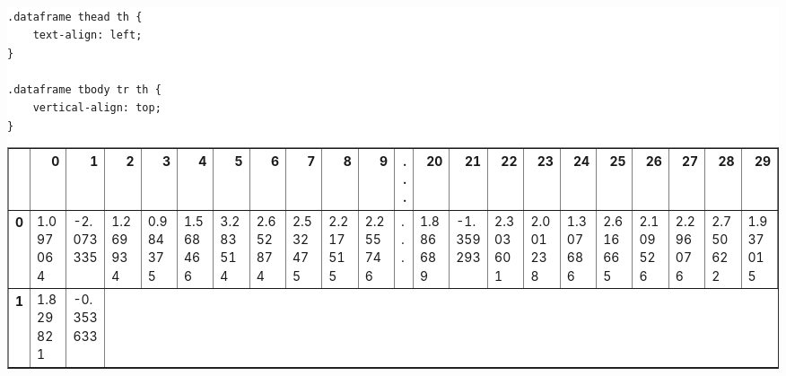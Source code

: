     .dataframe thead th {
        text-align: left;
    }

    .dataframe tbody tr th {
        vertical-align: top;
    }
</style>
<table border="1" class="dataframe">
  <thead>
    <tr style="text-align: right;">
      <th></th>
      <th>0</th>
      <th>1</th>
      <th>2</th>
      <th>3</th>
      <th>4</th>
      <th>5</th>
      <th>6</th>
      <th>7</th>
      <th>8</th>
      <th>9</th>
      <th>...</th>
      <th>20</th>
      <th>21</th>
      <th>22</th>
      <th>23</th>
      <th>24</th>
      <th>25</th>
      <th>26</th>
      <th>27</th>
      <th>28</th>
      <th>29</th>
    </tr>
  </thead>
  <tbody>
    <tr>
      <th>0</th>
      <td>1.097064</td>
      <td>-2.073335</td>
      <td>1.269934</td>
      <td>0.984375</td>
      <td>1.568466</td>
      <td>3.283514</td>
      <td>2.652874</td>
      <td>2.532475</td>
      <td>2.217515</td>
      <td>2.255746</td>
      <td>...</td>
      <td>1.886689</td>
      <td>-1.359293</td>
      <td>2.303601</td>
      <td>2.001238</td>
      <td>1.307686</td>
      <td>2.616665</td>
      <td>2.109526</td>
      <td>2.296076</td>
      <td>2.750622</td>
      <td>1.937015</td>
    </tr>
    <tr>
      <th>1</th>
      <td>1.829821</td>
      <td>-0.353633</td>